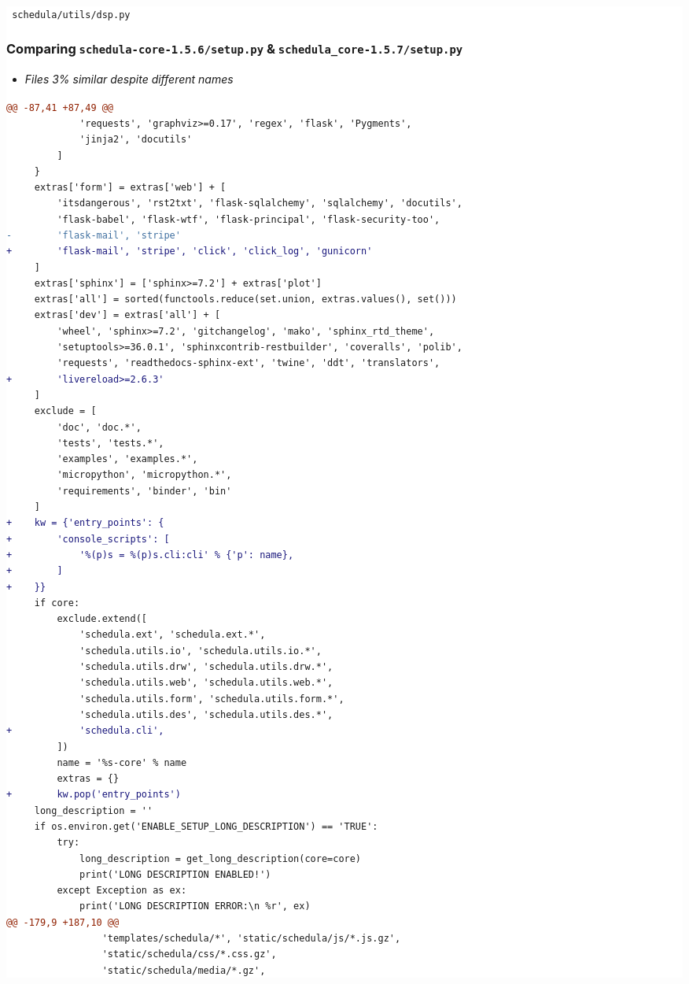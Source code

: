 ```diff
 schedula/utils/dsp.py
```

### Comparing `schedula-core-1.5.6/setup.py` & `schedula_core-1.5.7/setup.py`

 * *Files 3% similar despite different names*

```diff
@@ -87,41 +87,49 @@
             'requests', 'graphviz>=0.17', 'regex', 'flask', 'Pygments',
             'jinja2', 'docutils'
         ]
     }
     extras['form'] = extras['web'] + [
         'itsdangerous', 'rst2txt', 'flask-sqlalchemy', 'sqlalchemy', 'docutils',
         'flask-babel', 'flask-wtf', 'flask-principal', 'flask-security-too',
-        'flask-mail', 'stripe'
+        'flask-mail', 'stripe', 'click', 'click_log', 'gunicorn'
     ]
     extras['sphinx'] = ['sphinx>=7.2'] + extras['plot']
     extras['all'] = sorted(functools.reduce(set.union, extras.values(), set()))
     extras['dev'] = extras['all'] + [
         'wheel', 'sphinx>=7.2', 'gitchangelog', 'mako', 'sphinx_rtd_theme',
         'setuptools>=36.0.1', 'sphinxcontrib-restbuilder', 'coveralls', 'polib',
         'requests', 'readthedocs-sphinx-ext', 'twine', 'ddt', 'translators',
+        'livereload>=2.6.3'
     ]
     exclude = [
         'doc', 'doc.*',
         'tests', 'tests.*',
         'examples', 'examples.*',
         'micropython', 'micropython.*',
         'requirements', 'binder', 'bin'
     ]
+    kw = {'entry_points': {
+        'console_scripts': [
+            '%(p)s = %(p)s.cli:cli' % {'p': name},
+        ]
+    }}
     if core:
         exclude.extend([
             'schedula.ext', 'schedula.ext.*',
             'schedula.utils.io', 'schedula.utils.io.*',
             'schedula.utils.drw', 'schedula.utils.drw.*',
             'schedula.utils.web', 'schedula.utils.web.*',
             'schedula.utils.form', 'schedula.utils.form.*',
             'schedula.utils.des', 'schedula.utils.des.*',
+            'schedula.cli',
         ])
         name = '%s-core' % name
         extras = {}
+        kw.pop('entry_points')
     long_description = ''
     if os.environ.get('ENABLE_SETUP_LONG_DESCRIPTION') == 'TRUE':
         try:
             long_description = get_long_description(core=core)
             print('LONG DESCRIPTION ENABLED!')
         except Exception as ex:
             print('LONG DESCRIPTION ERROR:\n %r', ex)
@@ -179,9 +187,10 @@
                 'templates/schedula/*', 'static/schedula/js/*.js.gz',
                 'static/schedula/css/*.css.gz',
                 'static/schedula/media/*.gz',
```